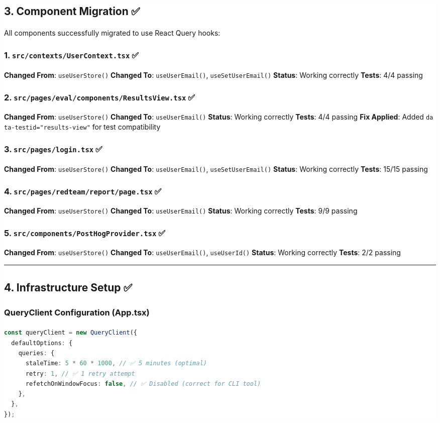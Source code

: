 
## 3. Component Migration ✅

All components successfully migrated to use React Query hooks:

### 1. `src/contexts/UserContext.tsx` ✅

**Changed From**: `useUserStore()`
**Changed To**: `useUserEmail()`, `useSetUserEmail()`
**Status**: Working correctly
**Tests**: 4/4 passing

### 2. `src/pages/eval/components/ResultsView.tsx` ✅

**Changed From**: `useUserStore()`
**Changed To**: `useUserEmail()`
**Status**: Working correctly
**Tests**: 4/4 passing
**Fix Applied**: Added `data-testid="results-view"` for test compatibility

### 3. `src/pages/login.tsx` ✅

**Changed From**: `useUserStore()`
**Changed To**: `useUserEmail()`, `useSetUserEmail()`
**Status**: Working correctly
**Tests**: 15/15 passing

### 4. `src/pages/redteam/report/page.tsx` ✅

**Changed From**: `useUserStore()`
**Changed To**: `useUserEmail()`
**Status**: Working correctly
**Tests**: 9/9 passing

### 5. `src/components/PostHogProvider.tsx` ✅

**Changed From**: `useUserStore()`
**Changed To**: `useUserEmail()`, `useUserId()`
**Status**: Working correctly
**Tests**: 2/2 passing

---

## 4. Infrastructure Setup ✅

### QueryClient Configuration (App.tsx)

```typescript
const queryClient = new QueryClient({
  defaultOptions: {
    queries: {
      staleTime: 5 * 60 * 1000, // ✅ 5 minutes (optimal)
      retry: 1, // ✅ 1 retry attempt
      refetchOnWindowFocus: false, // ✅ Disabled (correct for CLI tool)
    },
  },
});
```
